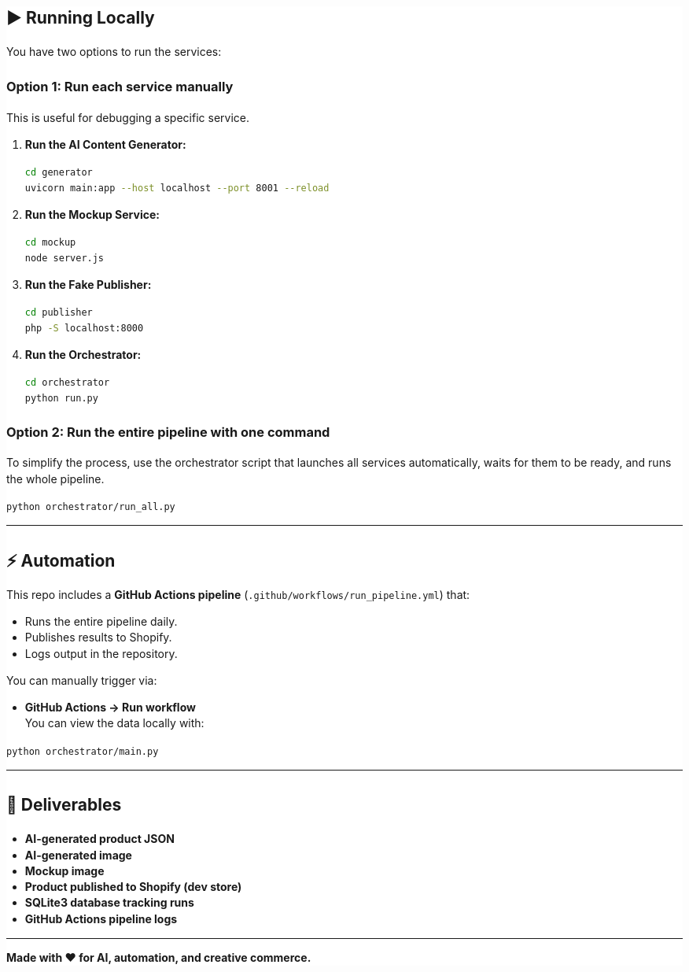 ## ▶️ Running Locally

You have two options to run the services:

### Option 1: Run each service manually
This is useful for debugging a specific service.

1.  **Run the AI Content Generator:**
    ```bash
    cd generator
    uvicorn main:app --host localhost --port 8001 --reload
    ```
2.  **Run the Mockup Service:**
    ```bash
    cd mockup
    node server.js
    ```
3.  **Run the Fake Publisher:**
    ```bash
    cd publisher
    php -S localhost:8000
    ```
4.  **Run the Orchestrator:**
    ```bash
    cd orchestrator
    python run.py
    ```

### Option 2: Run the entire pipeline with one command
To simplify the process, use the orchestrator script that launches all services automatically, waits for them to be ready, and runs the whole pipeline.

```bash
python orchestrator/run_all.py
```
---

## ⚡ Automation

This repo includes a **GitHub Actions pipeline** (`.github/workflows/run_pipeline.yml`) that:
- Runs the entire pipeline daily.
- Publishes results to Shopify.
- Logs output in the repository.

You can manually trigger via:
- **GitHub Actions → Run workflow**  
You can view the data locally with:
```bash
python orchestrator/main.py
```

---

## 🎁 Deliverables

- **AI-generated product JSON**
- **AI-generated image**
- **Mockup image**
- **Product published to Shopify (dev store)**
- **SQLite3 database tracking runs**
- **GitHub Actions pipeline logs**

---

**Made with ❤️ for AI, automation, and creative commerce.**

